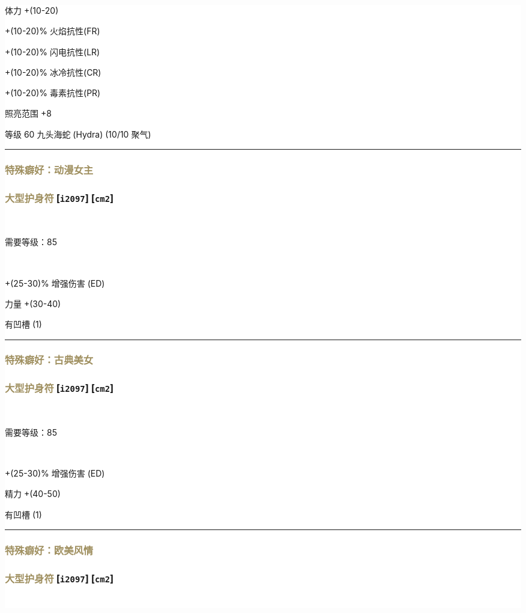 体力 +(10-20)

+(10-20)% 火焰抗性(FR)

+(10-20)% 闪电抗性(LR)

+(10-20)% 冰冷抗性(CR)

+(10-20)% 毒素抗性(PR)

照亮范围 +8

等级 60 九头海蛇 (Hydra) (10/10 聚气)


----------------------

### <font color=#9f8f5f>特殊癖好：动漫女主</font>

### <font color=#9f8f5f>大型护身符</font> [`i2097`] [`cm2`]

<br/>

需要等级：85

<br/>

+(25-30)% 增强伤害 (ED)

力量 +(30-40)

有凹槽 (1)


----------------------

### <font color=#9f8f5f>特殊癖好：古典美女</font>

### <font color=#9f8f5f>大型护身符</font> [`i2097`] [`cm2`]

<br/>

需要等级：85

<br/>

+(25-30)% 增强伤害 (ED)

精力 +(40-50)

有凹槽 (1)


----------------------

### <font color=#9f8f5f>特殊癖好：欧美风情</font>

### <font color=#9f8f5f>大型护身符</font> [`i2097`] [`cm2`]

<br/>
